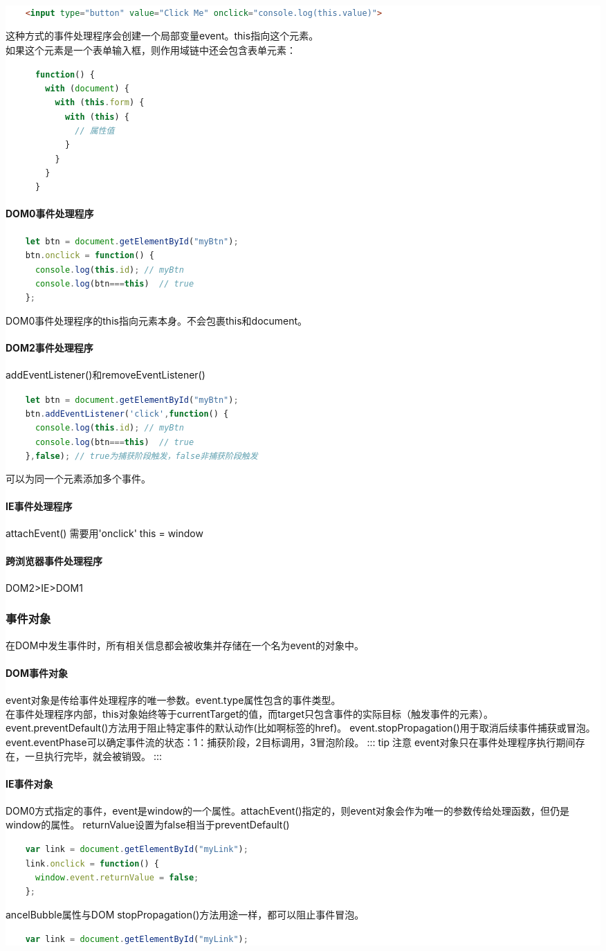 ```html
    <input type="button" value="Click Me" onclick="console.log(this.value)">
```
这种方式的事件处理程序会创建一个局部变量event。this指向这个元素。  
如果这个元素是一个表单输入框，则作用域链中还会包含表单元素：
```js
      function() {
        with (document) {
          with (this.form) {
            with (this) {
              // 属性值
            }
          }
        }
      }
```
#### DOM0事件处理程序
```js
    let btn = document.getElementById("myBtn");
    btn.onclick = function() {
      console.log(this.id); // myBtn
      console.log(btn===this)  // true
    };
```
DOM0事件处理程序的this指向元素本身。不会包裹this和document。  
#### DOM2事件处理程序
addEventListener()和removeEventListener()
```js
    let btn = document.getElementById("myBtn");
    btn.addEventListener('click',function() {
      console.log(this.id); // myBtn
      console.log(btn===this)  // true
    },false); // true为捕获阶段触发，false非捕获阶段触发
```
可以为同一个元素添加多个事件。  
#### IE事件处理程序
attachEvent() 需要用'onclick' this = window
#### 跨浏览器事件处理程序
DOM2>IE>DOM1

### 事件对象
在DOM中发生事件时，所有相关信息都会被收集并存储在一个名为event的对象中。
#### DOM事件对象
event对象是传给事件处理程序的唯一参数。event.type属性包含的事件类型。  
在事件处理程序内部，this对象始终等于currentTarget的值，而target只包含事件的实际目标（触发事件的元素）。  
event.preventDefault()方法用于阻止特定事件的默认动作(比如啊标签的href)。 
event.stopPropagation()用于取消后续事件捕获或冒泡。  
event.eventPhase可以确定事件流的状态：1：捕获阶段，2目标调用，3冒泡阶段。
::: tip 注意
event对象只在事件处理程序执行期间存在，一旦执行完毕，就会被销毁。
:::
#### IE事件对象
DOM0方式指定的事件，event是window的一个属性。attachEvent()指定的，则event对象会作为唯一的参数传给处理函数，但仍是window的属性。
returnValue设置为false相当于preventDefault()
```js
    var link = document.getElementById("myLink");
    link.onclick = function() {
      window.event.returnValue = false;
    };
```
ancelBubble属性与DOM stopPropagation()方法用途一样，都可以阻止事件冒泡。  
```js
    var link = document.getElementById("myLink");
```